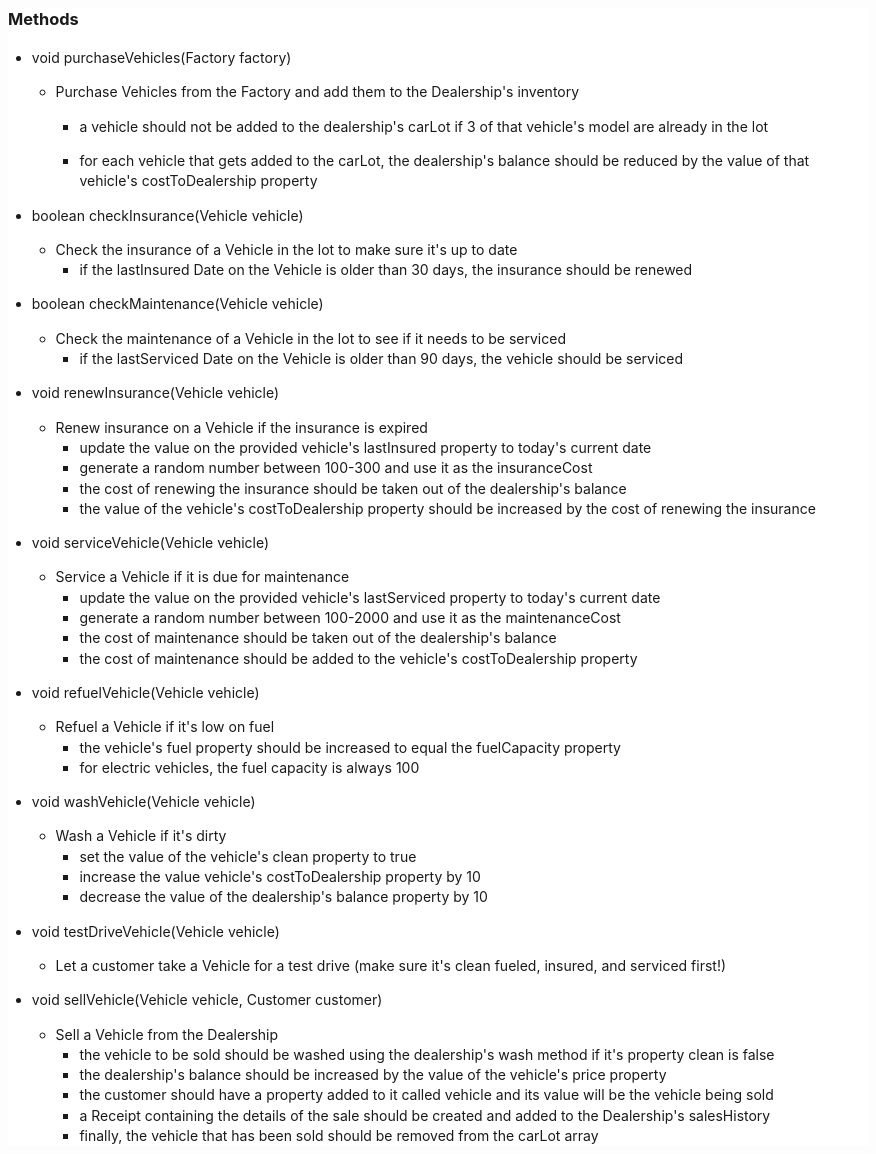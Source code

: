 ### Methods

- void purchaseVehicles(Factory factory)

  - Purchase Vehicles from the Factory and add them to the Dealership's inventory

    - a vehicle should not be added to the dealership's carLot if 3 of that vehicle's model are already in the lot

    - for each vehicle that gets added to the carLot, the dealership's balance should be reduced by the value of that vehicle's costToDealership property

- boolean checkInsurance(Vehicle vehicle)

  - Check the insurance of a Vehicle in the lot to make sure it's up to date
    - if the lastInsured Date on the Vehicle is older than 30 days, the insurance should be renewed

- boolean checkMaintenance(Vehicle vehicle)

  - Check the maintenance of a Vehicle in the lot to see if it needs to be serviced
    - if the lastServiced Date on the Vehicle is older than 90 days, the vehicle should be serviced

- void renewInsurance(Vehicle vehicle)

  - Renew insurance on a Vehicle if the insurance is expired
    - update the value on the provided vehicle's lastInsured property to today's current date
    - generate a random number between 100-300 and use it as the insuranceCost
    - the cost of renewing the insurance should be taken out of the dealership's balance
    - the value of the vehicle's costToDealership property should be increased by the cost of renewing the insurance

- void serviceVehicle(Vehicle vehicle)

  - Service a Vehicle if it is due for maintenance
    - update the value on the provided vehicle's lastServiced property to today's current date
    - generate a random number between 100-2000 and use it as the maintenanceCost
    - the cost of maintenance should be taken out of the dealership's balance
    - the cost of maintenance should be added to the vehicle's costToDealership property

- void refuelVehicle(Vehicle vehicle)

  - Refuel a Vehicle if it's low on fuel
    - the vehicle's fuel property should be increased to equal the fuelCapacity property
    - for electric vehicles, the fuel capacity is always 100

- void washVehicle(Vehicle vehicle)

  - Wash a Vehicle if it's dirty
    - set the value of the vehicle's clean property to true
    - increase the value vehicle's costToDealership property by 10
    - decrease the value of the dealership's balance property by 10

- void testDriveVehicle(Vehicle vehicle)

  - Let a customer take a Vehicle for a test drive (make sure it's clean fueled, insured, and serviced first!)

- void sellVehicle(Vehicle vehicle, Customer customer)
  - Sell a Vehicle from the Dealership
    - the vehicle to be sold should be washed using the dealership's wash method if it's property clean is false
    - the dealership's balance should be increased by the value of the vehicle's price property
    - the customer should have a property added to it called vehicle and its value will be the vehicle being sold
    - a Receipt containing the details of the sale should be created and added to the Dealership's salesHistory
    - finally, the vehicle that has been sold should be removed from the carLot array
